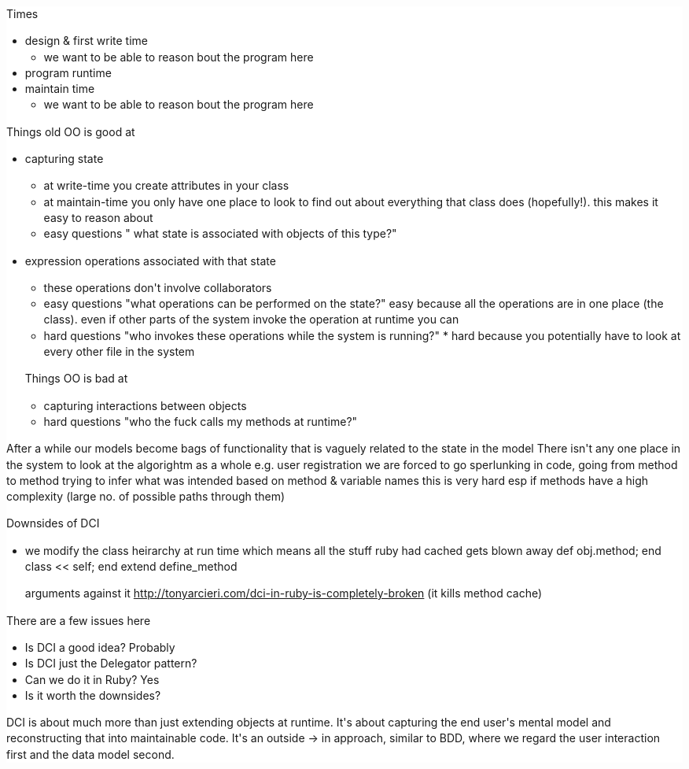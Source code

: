 Times

- design & first write time
    - we want to be able to reason bout the program here
- program runtime
- maintain time
    - we want to be able to reason bout the program here

Things old OO is good at

- capturing state
    - at write-time you create attributes in your class
    - at maintain-time you only have one place to look to find out about
      everything that class does (hopefully!). this makes it easy to reason
      about
    - easy questions " what state is associated with objects of this type?"

- expression operations associated with that state
    - these operations don't involve collaborators
    - easy questions "what operations can be performed on the state?" easy
      because all the operations are in one place (the class). even if other
      parts of the system invoke the operation at runtime you can
    - hard questions "who invokes these operations while the system is
      running?" \* hard because you potentially have to look at every other file
      in the system

    Things OO is bad at
    - capturing interactions between objects
    - hard questions "who the fuck calls my methods at runtime?"

After a while our models become bags of functionality that is vaguely related to
the state in the model There isn't any one place in the system to look at the
algorightm as a whole e.g. user registration we are forced to go sperlunking in
code, going from method to method trying to infer what was intended based on
method & variable names this is very hard esp if methods have a high complexity
(large no. of possible paths through them)

Downsides of DCI

- we modify the class heirarchy at run time which means all the stuff ruby had
  cached gets blown away def obj.method; end class << self; end extend
  define_method

    arguments against it http://tonyarcieri.com/dci-in-ruby-is-completely-broken
    (it kills method cache)

There are a few issues here

- Is DCI a good idea? Probably
- Is DCI just the Delegator pattern?
- Can we do it in Ruby? Yes
- Is it worth the downsides?

DCI is about much more than just extending objects at runtime. It's about
capturing the end user's mental model and reconstructing that into maintainable
code. It's an outside → in approach, similar to BDD, where we regard the user
interaction first and the data model second.
